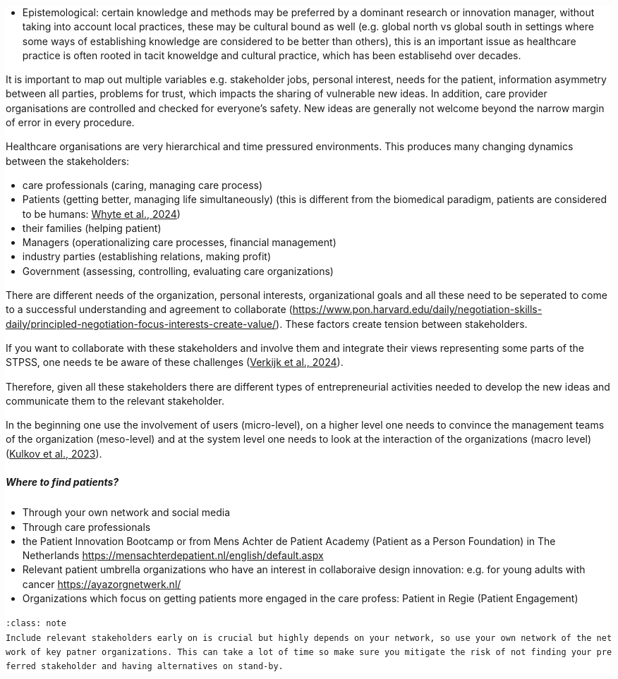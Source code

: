 * Epistemological: certain knowledge and methods may be preferred by a dominant research or innovation manager, without taking into account local practices, these may be cultural bound as well (e.g. global north vs global south in settings where some ways of establishing knowledge are considered to be better than others), this is an important issue as healthcare practice is often rooted in tacit knoweldge and cultural practice, which has been establisehd over decades.

It is important to map out multiple variables e.g. stakeholder jobs, personal interest, needs for the patient, information asymmetry between all parties, problems for trust, which impacts the sharing of vulnerable new ideas. In addition, care provider organisations are controlled and checked for everyone’s safety. New ideas are generally not welcome beyond the narrow margin of error in every procedure.

Healthcare organisations are very hierarchical and time pressured environments. This produces many changing dynamics between the stakeholders:

* care professionals (caring, managing care process)
* Patients (getting better, managing life simultaneously) (this is different from the biomedical paradigm, patients are considered to be humans: [Whyte et al., 2024](#whyte2024))
* their families (helping patient)
* Managers (operationalizing care processes, financial management)
* industry parties (establishing relations, making profit)
* Government (assessing, controlling, evaluating care organizations)

There are different needs of the organization, personal interests, organizational goals and all these need to be seperated to come to a successful understanding and agreement to collaborate (https://www.pon.harvard.edu/daily/negotiation-skills-daily/principled-negotiation-focus-interests-create-value/). These factors create tension between stakeholders. 

If you want to collaborate with these stakeholders and involve them and integrate their views representing some parts of the STPSS, one needs te be aware of these challenges ([Verkijk et al., 2024](#verkijk2024)). 

Therefore, given all these stakeholders there are different types of entrepreneurial activities needed to develop the new ideas and communicate them to the relevant stakeholder. 

In the beginning one use the involvement of users (micro-level), on a higher level one needs to convince the management teams of the organization (meso-level) and at the system level one needs to look at the interaction of the organizations (macro level) ([Kulkov et al., 2023](#kulkov2023)).


##### Where to find patients?
* Through your own network and social media
* Through care professionals
* the Patient Innovation Bootcamp or from Mens Achter de Patient Academy (Patient as a Person Foundation) in The Netherlands https://mensachterdepatient.nl/english/default.aspx 
* Relevant patient umbrella organizations who have an interest in collaboraive design innovation: e.g. for young adults with cancer https://ayazorgnetwerk.nl/
* Organizations which focus on getting patients more engaged in the care profess: Patient in Regie (Patient Engagement)


```{admonition} Manage the time for recruitment
:class: note 
Include relevant stakeholders early on is crucial but highly depends on your network, so use your own network of the network of key patner organizations. This can take a lot of time so make sure you mitigate the risk of not finding your preferred stakeholder and having alternatives on stand-by.
```
